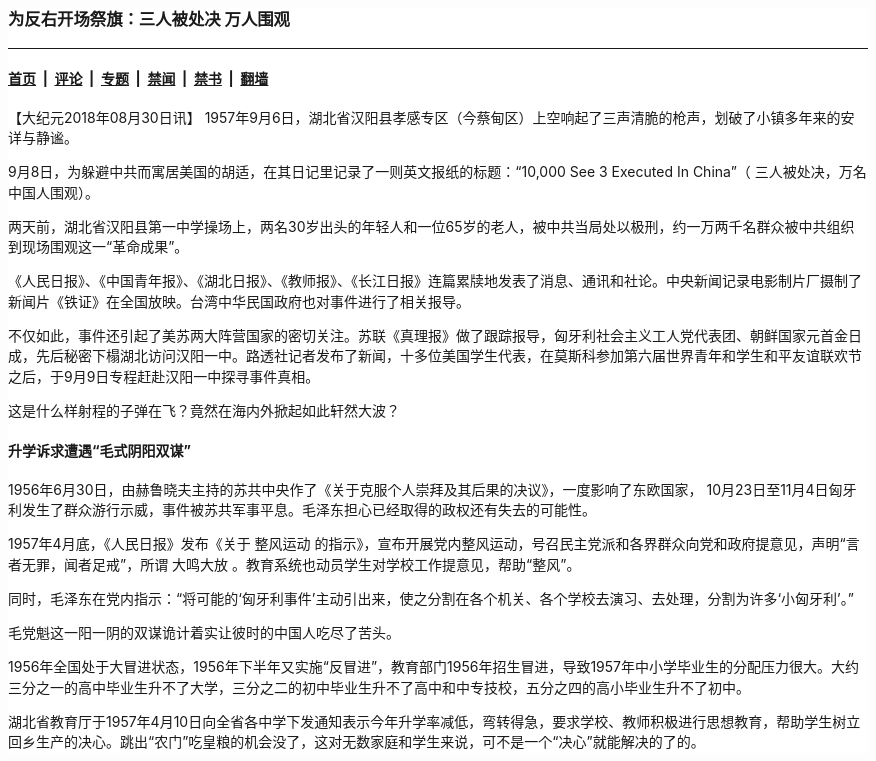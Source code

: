 ### 为反右开场祭旗：三人被处决 万人围观

---

#### [首页](../../../..?n10672735) &nbsp;|&nbsp; [评论](../../../../../epoch-comment?n10672735) &nbsp;|&nbsp; [专题](../../../../../epoch-special?n10672735) &nbsp;|&nbsp; [禁闻](../../../../../epoch-news?n10672735) &nbsp;|&nbsp; [禁书](../../../../../books?n10672735) &nbsp;|&nbsp; [翻墙](https://github.com/gfw-breaker/nogfw/blob/master/README.md?n10672735)


<div class="post_content" id="artbody" itemprop="articleBody">
 
 <p>
  【大纪元2018年08月30日讯】 1957年9月6日，湖北省汉阳县孝感专区（今蔡甸区）上空响起了三声清脆的枪声，划破了小镇多年来的安详与静谧。
 </p>
 <p>
  9月8日，为躲避中共而寓居美国的胡适，在其日记里记录了一则英文报纸的标题：“10,000 See 3 Executed In China”（ 三人被处决，万名中国人围观）。
 </p>
 <p>
  两天前，湖北省汉阳县第一中学操场上，两名30岁出头的年轻人和一位65岁的老人，被中共当局处以极刑，约一万两千名群众被中共组织到现场围观这一“革命成果”。
 </p>
 <p>
  《人民日报》、《中国青年报》、《湖北日报》、《教师报》、《长江日报》连篇累牍地发表了消息、通讯和社论。中央新闻记录电影制片厂摄制了新闻片《铁证》在全国放映。台湾中华民国政府也对事件进行了相关报导。
 </p>
 <p>
  不仅如此，事件还引起了美苏两大阵营国家的密切关注。苏联《真理报》做了跟踪报导，匈牙利社会主义工人党代表团、朝鲜国家元首金日成，先后秘密下榻湖北访问汉阳一中。路透社记者发布了新闻，十多位美国学生代表，在莫斯科参加第六届世界青年和学生和平友谊联欢节之后，于9月9日专程赶赴汉阳一中探寻事件真相。
 </p>
 <p>
  这是什么样射程的子弹在飞？竟然在海内外掀起如此轩然大波？
 </p>
 <h4>
  升学诉求遭遇“毛式阴阳双谋”
 </h4>
 <p>
  1956年6月30日，由赫鲁晓夫主持的苏共中央作了《关于克服个人崇拜及其后果的决议》，一度影响了东欧国家， 10月23日至11月4日匈牙利发生了群众游行示威，事件被苏共军事平息。毛泽东担心已经取得的政权还有失去的可能性。
 </p>
 <p>
  1957年4月底，《人民日报》发布《关于
  <ok href="https://www.epochtimes.com/gb/tag/%E6%95%B4%E9%A3%8E%E8%BF%90%E5%8A%A8.html">
   整风运动
  </ok>
  的指示》，宣布开展党内整风运动，号召民主党派和各界群众向党和政府提意见，声明“言者无罪，闻者足戒”，所谓
  <ok href="https://www.epochtimes.com/gb/tag/%E5%A4%A7%E9%B8%A3%E5%A4%A7%E6%94%BE.html">
   大鸣大放
  </ok>
  。教育系统也动员学生对学校工作提意见，帮助“整风”。
 </p>
 <p>
  同时，毛泽东在党内指示：“将可能的‘匈牙利事件’主动引出来，使之分割在各个机关、各个学校去演习、去处理，分割为许多‘小匈牙利’。”
 </p>
 <p>
  毛党魁这一阳一阴的双谋诡计着实让彼时的中国人吃尽了苦头。
 </p>
 <p>
  1956年全国处于大冒进状态，1956年下半年又实施“反冒进”，教育部门1956年招生冒进，导致1957年中小学毕业生的分配压力很大。大约三分之一的高中毕业生升不了大学，三分之二的初中毕业生升不了高中和中专技校，五分之四的高小毕业生升不了初中。
 </p>
 <p>
  湖北省教育厅于1957年4月10日向全省各中学下发通知表示今年升学率减低，弯转得急，要求学校、教师积极进行思想教育，帮助学生树立回乡生产的决心。跳出“农门”吃皇粮的机会没了，这对无数家庭和学生来说，可不是一个“决心”就能解决的了的。
